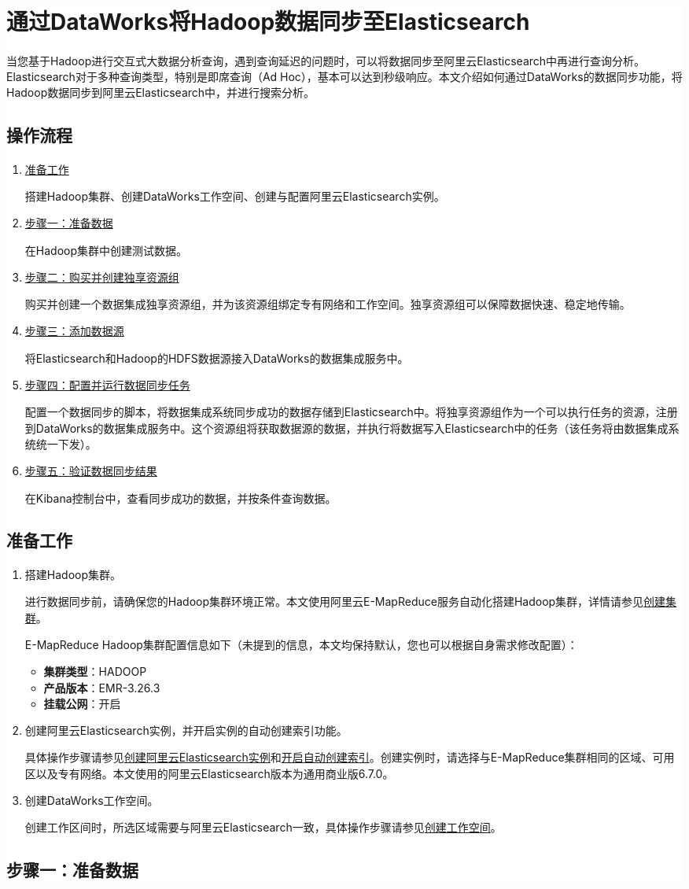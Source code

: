 # 通过DataWorks将Hadoop数据同步至Elasticsearch

当您基于Hadoop进行交互式大数据分析查询，遇到查询延迟的问题时，可以将数据同步至阿里云Elasticsearch中再进行查询分析。Elasticsearch对于多种查询类型，特别是即席查询（Ad Hoc），基本可以达到秒级响应。本文介绍如何通过DataWorks的数据同步功能，将Hadoop数据同步到阿里云Elasticsearch中，并进行搜索分析。

## 操作流程

1.  [准备工作](#section_yzz_in4_vmt)

    搭建Hadoop集群、创建DataWorks工作空间、创建与配置阿里云Elasticsearch实例。

2.  [步骤一：准备数据](#section_y14_epz_42i)

    在Hadoop集群中创建测试数据。

3.  [步骤二：购买并创建独享资源组](#section_j0f_5be_uzv)

    购买并创建一个数据集成独享资源组，并为该资源组绑定专有网络和工作空间。独享资源组可以保障数据快速、稳定地传输。

4.  [步骤三：添加数据源](#section_rh6_39y_kw4)

    将Elasticsearch和Hadoop的HDFS数据源接入DataWorks的数据集成服务中。

5.  [步骤四：配置并运行数据同步任务](#section_p0a_vwy_icq)

    配置一个数据同步的脚本，将数据集成系统同步成功的数据存储到Elasticsearch中。将独享资源组作为一个可以执行任务的资源，注册到DataWorks的数据集成服务中。这个资源组将获取数据源的数据，并执行将数据写入Elasticsearch中的任务（该任务将由数据集成系统统一下发）。

6.  [步骤五：验证数据同步结果](#section_ti9_ca0_mkb)

    在Kibana控制台中，查看同步成功的数据，并按条件查询数据。


## 准备工作

1.  搭建Hadoop集群。

    进行数据同步前，请确保您的Hadoop集群环境正常。本文使用阿里云E-MapReduce服务自动化搭建Hadoop集群，详情请参见[创建集群](/intl.zh-CN/快速入门/步骤三：创建集群.md)。

    E-MapReduce Hadoop集群配置信息如下（未提到的信息，本文均保持默认，您也可以根据自身需求修改配置）：

    -   **集群类型**：HADOOP
    -   **产品版本**：EMR-3.26.3
    -   **挂载公网**：开启
2.  创建阿里云Elasticsearch实例，并开启实例的自动创建索引功能。

    具体操作步骤请参见[创建阿里云Elasticsearch实例](/intl.zh-CN/快速入门/步骤一：创建实例/创建阿里云Elasticsearch实例.md)和[开启自动创建索引](/intl.zh-CN/快速入门/步骤二：配置实例（可选）.md)。创建实例时，请选择与E-MapReduce集群相同的区域、可用区以及专有网络。本文使用的阿里云Elasticsearch版本为通用商业版6.7.0。

3.  创建DataWorks工作空间。

    创建工作区间时，所选区域需要与阿里云Elasticsearch一致，具体操作步骤请参见[创建工作空间]()。


## 步骤一：准备数据
